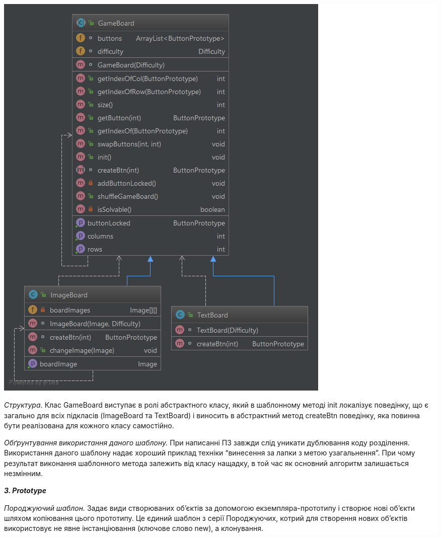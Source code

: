 ![template_method.png](/docs/images/template_method.png)

*Структура.* Клас GameBoard виступає в ролі абстрактного класу, який в шаблонному методі init локалізує поведінку, що є загально для всіх підкласів (ImageBoard та TextBoard) і виносить в абстрактний метод createBtn поведінку, яка повинна бути реалізована для кожного класу самостійно.

*Обґрунтування використання даного шаблону.* При написанні ПЗ завжди слід уникати дублювання коду розділення. Використання даного шаблону надає хороший приклад техніки “винесення за лапки з метою узагальнення”. При чому результат виконання шаблонного метода залежить від класу нащадку, в той час як основний алгоритм залишається незмінним.

***3. Prototype***

*Породжуючий шаблон.* Задає види створюваних об’єктів за  допомогою  екземпляра-прототипу  і  створює  нові  об’єкти  шляхом копіювання цього прототипу.  Це єдиний шаблон з серії Породжуючих, котрий для створення нових об’єктів  використовує  не  явне  інстанціювання  (ключове  слово  new),  а клонування.  
